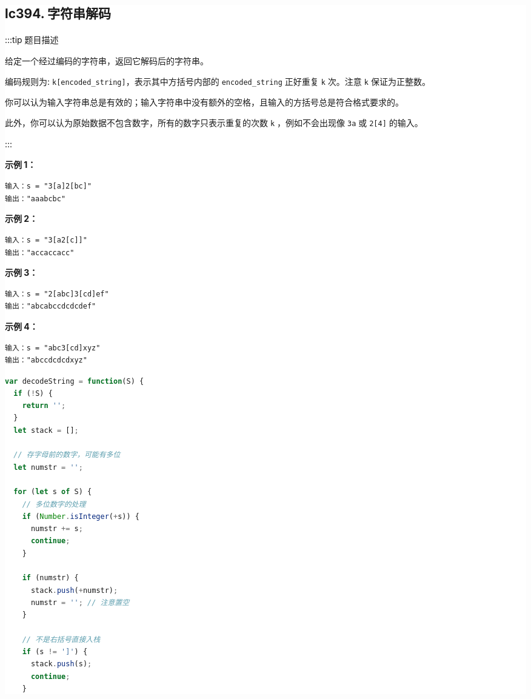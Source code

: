 ## lc394. 字符串解码<Badge text="中等" /><Badge text="hot" type="error" />

:::tip 题目描述

给定一个经过编码的字符串，返回它解码后的字符串。

编码规则为: `k[encoded_string]`，表示其中方括号内部的 `encoded_string` 正好重复 `k` 次。注意 `k` 保证为正整数。

你可以认为输入字符串总是有效的；输入字符串中没有额外的空格，且输入的方括号总是符合格式要求的。

此外，你可以认为原始数据不包含数字，所有的数字只表示重复的次数 `k` ，例如不会出现像 `3a` 或 `2[4]` 的输入。

 :::

**示例 1：**

```
输入：s = "3[a]2[bc]"
输出："aaabcbc"
```

**示例 2：**

```
输入：s = "3[a2[c]]"
输出："accaccacc"
```

**示例 3：**

```
输入：s = "2[abc]3[cd]ef"
输出："abcabccdcdcdef"
```

**示例 4：**

```
输入：s = "abc3[cd]xyz"
输出："abccdcdcdxyz"
```

```js
var decodeString = function(S) {
  if (!S) {
    return '';
  }
  let stack = [];

  // 存字母前的数字，可能有多位
  let numstr = '';

  for (let s of S) {
    // 多位数字的处理
    if (Number.isInteger(+s)) {
      numstr += s;
      continue;
    }

    if (numstr) {
      stack.push(+numstr);
      numstr = ''; // 注意置空
    }

    // 不是右括号直接入栈
    if (s != ']') {
      stack.push(s);
      continue;
    }

```